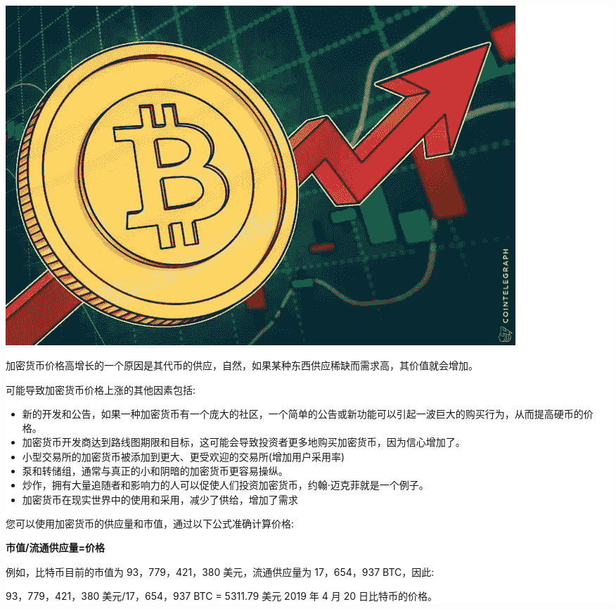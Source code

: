 ![](img/38221c7c0bb241ab5f5138ac4bffe499.png)

加密货币价格高增长的一个原因是其代币的供应，自然，如果某种东西供应稀缺而需求高，其价值就会增加。

可能导致加密货币价格上涨的其他因素包括:

*   新的开发和公告，如果一种加密货币有一个庞大的社区，一个简单的公告或新功能可以引起一波巨大的购买行为，从而提高硬币的价格。
*   加密货币开发商达到路线图期限和目标，这可能会导致投资者更多地购买加密货币，因为信心增加了。
*   小型交易所的加密货币被添加到更大、更受欢迎的交易所(增加用户采用率)
*   泵和转储组，通常与真正的小和阴暗的加密货币更容易操纵。
*   炒作，拥有大量追随者和影响力的人可以促使人们投资加密货币，约翰·迈克菲就是一个例子。
*   加密货币在现实世界中的使用和采用，减少了供给，增加了需求

您可以使用加密货币的供应量和市值，通过以下公式准确计算价格:

**市值/流通供应量=价格**

例如，比特币目前的市值为 93，779，421，380 美元，流通供应量为 17，654，937 BTC，因此:

93，779，421，380 美元/17，654，937 BTC = 5311.79 美元 2019 年 4 月 20 日比特币的价格。
